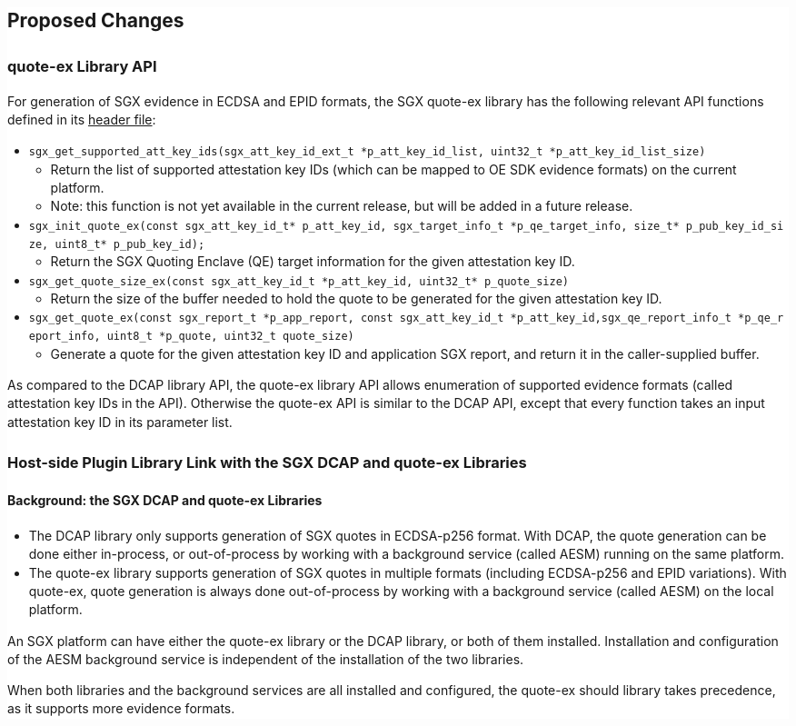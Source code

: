 ## Proposed Changes

### quote-ex Library API

For generation of SGX evidence in ECDSA and EPID formats, the SGX quote-ex
library has the following relevant API functions defined in its
[header file](https://github.com/intel/linux-sgx/blob/master/common/inc/sgx_uae_quote_ex.h):

- `sgx_get_supported_att_key_ids(sgx_att_key_id_ext_t *p_att_key_id_list, uint32_t *p_att_key_id_list_size)`
    - Return the list of supported attestation key IDs (which can be mapped
    to OE SDK evidence formats) on the current platform.
    - Note: this function is not yet available in the current release,
    but will be added in a future release.
- `sgx_init_quote_ex(const sgx_att_key_id_t* p_att_key_id, sgx_target_info_t *p_qe_target_info, size_t* p_pub_key_id_size, uint8_t* p_pub_key_id);`
    - Return the SGX Quoting Enclave (QE) target information for the given
    attestation key ID.
- `sgx_get_quote_size_ex(const sgx_att_key_id_t *p_att_key_id, uint32_t* p_quote_size)`
    - Return the size of the buffer needed to hold the quote to be generated
    for the given attestation key ID.
- `sgx_get_quote_ex(const sgx_report_t *p_app_report, const sgx_att_key_id_t *p_att_key_id,sgx_qe_report_info_t *p_qe_report_info, uint8_t *p_quote, uint32_t quote_size)`
    - Generate a quote for the given attestation key ID and application
    SGX report, and return it in the caller-supplied buffer.

As compared to the DCAP library API, the quote-ex library API allows enumeration
of supported evidence formats (called attestation key IDs in the API).
Otherwise the quote-ex API is similar to the DCAP API, except that every
function takes an input attestation key ID in its parameter list.

### Host-side Plugin Library Link with the SGX DCAP and quote-ex Libraries

#### Background: the SGX DCAP and quote-ex Libraries

- The DCAP library only supports generation of SGX quotes in ECDSA-p256 format.
With DCAP, the quote generation can be done either in-process,
or out-of-process by working with a background service (called AESM) running
on the same platform.
- The quote-ex library supports generation of SGX quotes in multiple formats
(including ECDSA-p256 and EPID variations).
With quote-ex, quote generation is always done out-of-process
by working with a background service (called AESM) on the local platform.

An SGX platform can have either the quote-ex library or the DCAP library,
or both of them installed.
Installation and configuration of the AESM background service is independent
of the installation of the two libraries.

When both libraries and the background services are all installed and configured,
the quote-ex should library takes precedence, as it supports more evidence
formats.
